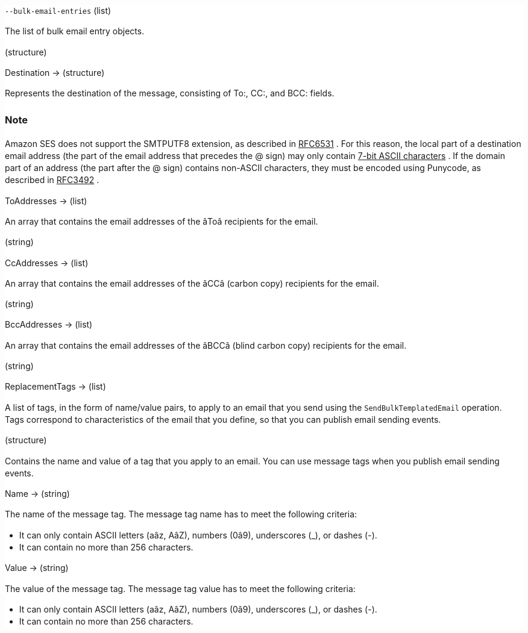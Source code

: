 `--bulk-email-entries` (list)

The list of bulk email entry objects.

(structure)

Destination -> (structure)

Represents the destination of the message, consisting of To:, CC:, and BCC: fields.

### Note

Amazon SES does not support the SMTPUTF8 extension, as described in [RFC6531](https://tools.ietf.org/html/rfc6531) . For this reason, the local part of a destination email address (the part of the email address that precedes the @ sign) may only contain [7-bit ASCII characters](https://en.wikipedia.org/wiki/Email_address#Local-part) . If the domain part of an address (the part after the @ sign) contains non-ASCII characters, they must be encoded using Punycode, as described in [RFC3492](https://tools.ietf.org/html/rfc3492.html) .

ToAddresses -> (list)

An array that contains the email addresses of the âToâ recipients for the email.

(string)

CcAddresses -> (list)

An array that contains the email addresses of the âCCâ (carbon copy) recipients for the email.

(string)

BccAddresses -> (list)

An array that contains the email addresses of the âBCCâ (blind carbon copy) recipients for the email.

(string)

ReplacementTags -> (list)

A list of tags, in the form of name/value pairs, to apply to an email that you send using the `SendBulkTemplatedEmail` operation. Tags correspond to characteristics of the email that you define, so that you can publish email sending events.

(structure)

Contains the name and value of a tag that you apply to an email. You can use message tags when you publish email sending events.

Name -> (string)

The name of the message tag. The message tag name has to meet the following criteria:

- It can only contain ASCII letters (aâz, AâZ), numbers (0â9), underscores (_), or dashes (-).
- It can contain no more than 256 characters.

Value -> (string)

The value of the message tag. The message tag value has to meet the following criteria:

- It can only contain ASCII letters (aâz, AâZ), numbers (0â9), underscores (_), or dashes (-).
- It can contain no more than 256 characters.
